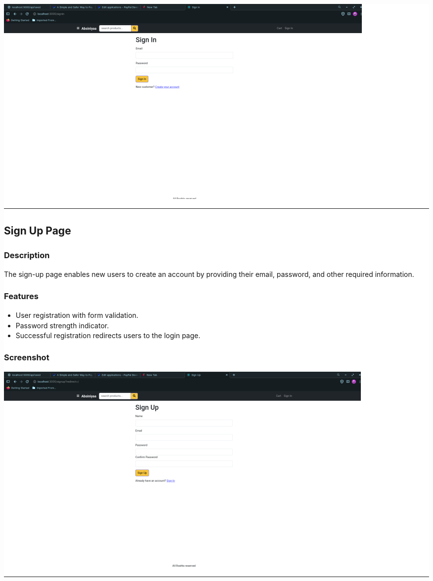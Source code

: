 ![Login Page](https://github.com/basgotech/absiniyaa_webstack_pro/blob/master/frontend/public/images/Readme%20Images/15%20login.webp)

---

## Sign Up Page
### Description
The sign-up page enables new users to create an account by providing their email, password, and other required information.

### Features
- User registration with form validation.
- Password strength indicator.
- Successful registration redirects users to the login page.

### Screenshot
![Sign Up Page](https://github.com/basgotech/absiniyaa_webstack_pro/blob/master/frontend/public/images/Readme%20Images/16%20sigup.webp)

---